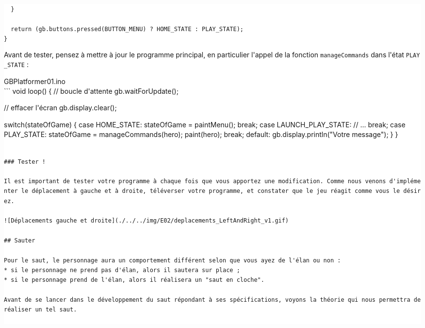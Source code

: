 ```
  }
  
  return (gb.buttons.pressed(BUTTON_MENU) ? HOME_STATE : PLAY_STATE);
}
```

Avant de tester, pensez à mettre à jour le programme principal, en particulier l'appel de la fonction `manageCommands` dans l'état `PLAY_STATE` :

<div class="filename" >GBPlatformer01.ino</div>
```
void loop() {
  // boucle d'attente
  gb.waitForUpdate();

  // effacer l'écran
  gb.display.clear();

  switch(stateOfGame) {
    case HOME_STATE:
      stateOfGame = paintMenu();
      break;
    case LAUNCH_PLAY_STATE:
      // ...
      break;
    case PLAY_STATE:
      stateOfGame = manageCommands(hero);
      paint(hero);
      break;
    default:
      gb.display.println("Votre message");
  }
}
```

### Tester !

Il est important de tester votre programme à chaque fois que vous apportez une modification. Comme nous venons d'implémenter le déplacement à gauche et à droite, téléverser votre programme, et constater que le jeu réagit comme vous le désirez.

![Déplacements gauche et droite](./../../img/E02/deplacements_LeftAndRight_v1.gif)

## Sauter

Pour le saut, le personnage aura un comportement différent selon que vous ayez de l'élan ou non :
* si le personnage ne prend pas d'élan, alors il sautera sur place ;
* si le personnage prend de l'élan, alors il réalisera un "saut en cloche".

Avant de se lancer dans le développement du saut répondant à ses spécifications, voyons la théorie qui nous permettra de réaliser un tel saut.

